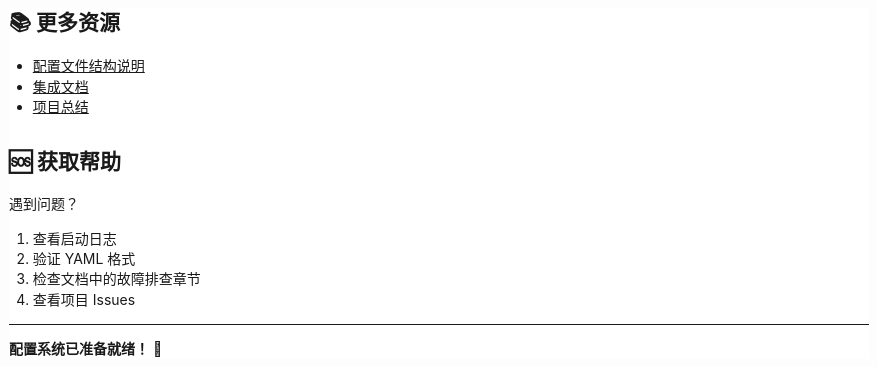 ## 📚 更多资源

- [配置文件结构说明](./README.md)
- [集成文档](./CONFIG_INTEGRATION.md)
- [项目总结](./SUMMARY.md)

## 🆘 获取帮助

遇到问题？

1. 查看启动日志
2. 验证 YAML 格式
3. 检查文档中的故障排查章节
4. 查看项目 Issues

---

**配置系统已准备就绪！** 🎉
